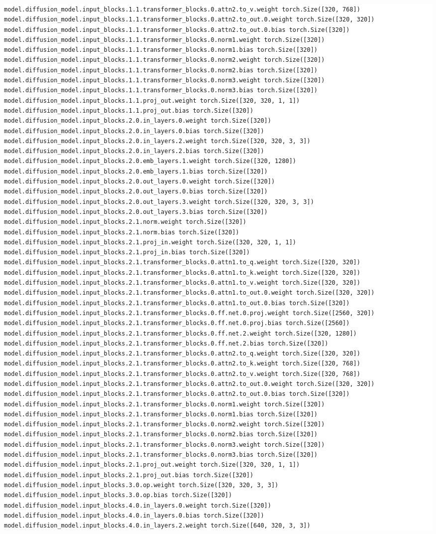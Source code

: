 ```
model.diffusion_model.input_blocks.1.1.transformer_blocks.0.attn2.to_v.weight torch.Size([320, 768])
model.diffusion_model.input_blocks.1.1.transformer_blocks.0.attn2.to_out.0.weight torch.Size([320, 320])
model.diffusion_model.input_blocks.1.1.transformer_blocks.0.attn2.to_out.0.bias torch.Size([320])
model.diffusion_model.input_blocks.1.1.transformer_blocks.0.norm1.weight torch.Size([320])
model.diffusion_model.input_blocks.1.1.transformer_blocks.0.norm1.bias torch.Size([320])
model.diffusion_model.input_blocks.1.1.transformer_blocks.0.norm2.weight torch.Size([320])
model.diffusion_model.input_blocks.1.1.transformer_blocks.0.norm2.bias torch.Size([320])
model.diffusion_model.input_blocks.1.1.transformer_blocks.0.norm3.weight torch.Size([320])
model.diffusion_model.input_blocks.1.1.transformer_blocks.0.norm3.bias torch.Size([320])
model.diffusion_model.input_blocks.1.1.proj_out.weight torch.Size([320, 320, 1, 1])
model.diffusion_model.input_blocks.1.1.proj_out.bias torch.Size([320])
model.diffusion_model.input_blocks.2.0.in_layers.0.weight torch.Size([320])
model.diffusion_model.input_blocks.2.0.in_layers.0.bias torch.Size([320])
model.diffusion_model.input_blocks.2.0.in_layers.2.weight torch.Size([320, 320, 3, 3])
model.diffusion_model.input_blocks.2.0.in_layers.2.bias torch.Size([320])
model.diffusion_model.input_blocks.2.0.emb_layers.1.weight torch.Size([320, 1280])
model.diffusion_model.input_blocks.2.0.emb_layers.1.bias torch.Size([320])
model.diffusion_model.input_blocks.2.0.out_layers.0.weight torch.Size([320])
model.diffusion_model.input_blocks.2.0.out_layers.0.bias torch.Size([320])
model.diffusion_model.input_blocks.2.0.out_layers.3.weight torch.Size([320, 320, 3, 3])
model.diffusion_model.input_blocks.2.0.out_layers.3.bias torch.Size([320])
model.diffusion_model.input_blocks.2.1.norm.weight torch.Size([320])
model.diffusion_model.input_blocks.2.1.norm.bias torch.Size([320])
model.diffusion_model.input_blocks.2.1.proj_in.weight torch.Size([320, 320, 1, 1])
model.diffusion_model.input_blocks.2.1.proj_in.bias torch.Size([320])
model.diffusion_model.input_blocks.2.1.transformer_blocks.0.attn1.to_q.weight torch.Size([320, 320])
model.diffusion_model.input_blocks.2.1.transformer_blocks.0.attn1.to_k.weight torch.Size([320, 320])
model.diffusion_model.input_blocks.2.1.transformer_blocks.0.attn1.to_v.weight torch.Size([320, 320])
model.diffusion_model.input_blocks.2.1.transformer_blocks.0.attn1.to_out.0.weight torch.Size([320, 320])
model.diffusion_model.input_blocks.2.1.transformer_blocks.0.attn1.to_out.0.bias torch.Size([320])
model.diffusion_model.input_blocks.2.1.transformer_blocks.0.ff.net.0.proj.weight torch.Size([2560, 320])
model.diffusion_model.input_blocks.2.1.transformer_blocks.0.ff.net.0.proj.bias torch.Size([2560])
model.diffusion_model.input_blocks.2.1.transformer_blocks.0.ff.net.2.weight torch.Size([320, 1280])
model.diffusion_model.input_blocks.2.1.transformer_blocks.0.ff.net.2.bias torch.Size([320])
model.diffusion_model.input_blocks.2.1.transformer_blocks.0.attn2.to_q.weight torch.Size([320, 320])
model.diffusion_model.input_blocks.2.1.transformer_blocks.0.attn2.to_k.weight torch.Size([320, 768])
model.diffusion_model.input_blocks.2.1.transformer_blocks.0.attn2.to_v.weight torch.Size([320, 768])
model.diffusion_model.input_blocks.2.1.transformer_blocks.0.attn2.to_out.0.weight torch.Size([320, 320])
model.diffusion_model.input_blocks.2.1.transformer_blocks.0.attn2.to_out.0.bias torch.Size([320])
model.diffusion_model.input_blocks.2.1.transformer_blocks.0.norm1.weight torch.Size([320])
model.diffusion_model.input_blocks.2.1.transformer_blocks.0.norm1.bias torch.Size([320])
model.diffusion_model.input_blocks.2.1.transformer_blocks.0.norm2.weight torch.Size([320])
model.diffusion_model.input_blocks.2.1.transformer_blocks.0.norm2.bias torch.Size([320])
model.diffusion_model.input_blocks.2.1.transformer_blocks.0.norm3.weight torch.Size([320])
model.diffusion_model.input_blocks.2.1.transformer_blocks.0.norm3.bias torch.Size([320])
model.diffusion_model.input_blocks.2.1.proj_out.weight torch.Size([320, 320, 1, 1])
model.diffusion_model.input_blocks.2.1.proj_out.bias torch.Size([320])
model.diffusion_model.input_blocks.3.0.op.weight torch.Size([320, 320, 3, 3])
model.diffusion_model.input_blocks.3.0.op.bias torch.Size([320])
model.diffusion_model.input_blocks.4.0.in_layers.0.weight torch.Size([320])
model.diffusion_model.input_blocks.4.0.in_layers.0.bias torch.Size([320])
model.diffusion_model.input_blocks.4.0.in_layers.2.weight torch.Size([640, 320, 3, 3])
```